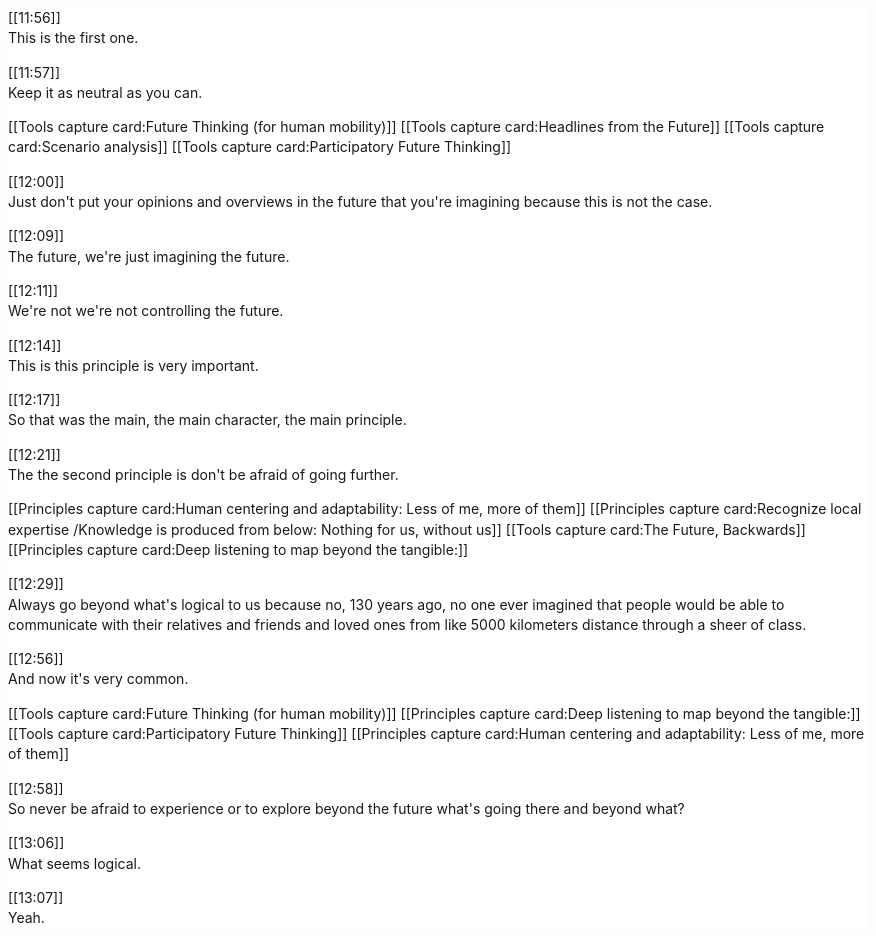[[11:56]]  
This is the first one\.

[[11:57]]  
Keep it as neutral as you can\.

[[Tools capture card:Future Thinking (for human mobility)]]
[[Tools capture card:Headlines from the Future]]
[[Tools capture card:Scenario analysis]]
[[Tools capture card:Participatory Future Thinking]]

[[12:00]]  
Just don't put your opinions and overviews in the future that you're imagining because this is not the case\.

[[12:09]]  
The future, we're just imagining the future\.

[[12:11]]  
We're not we're not controlling the future\.

[[12:14]]  
This is this principle is very important\.

[[12:17]]  
So that was the main, the main character, the main principle\.

[[12:21]]  
The the second principle is don't be afraid of going further\.

[[Principles capture card:Human centering and adaptability: Less of me, more of them]]
[[Principles capture card:Recognize local expertise /Knowledge is produced from below: Nothing for us, without us]]
[[Tools capture card:The Future, Backwards]]
[[Principles capture card:Deep listening to map beyond the tangible:]]

[[12:29]]  
Always go beyond what's logical to us because no, 130 years ago, no one ever imagined that people would be able to communicate with their relatives and friends and loved ones from like 5000 kilometers distance through a sheer of class\.

[[12:56]]  
And now it's very common\.

[[Tools capture card:Future Thinking (for human mobility)]]
[[Principles capture card:Deep listening to map beyond the tangible:]]
[[Tools capture card:Participatory Future Thinking]]
[[Principles capture card:Human centering and adaptability: Less of me, more of them]]

[[12:58]]  
So never be afraid to experience or to explore beyond the future what's going there and beyond what?

[[13:06]]  
What seems logical\.

[[13:07]]  
Yeah\.
